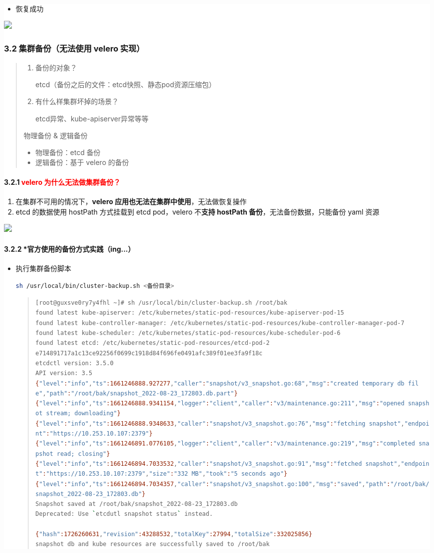 - 恢复成功

![](images/posts/image-20220818104350164.png)

### 3.2 集群备份（无法使用 velero 实现）

> 1. 备份的对象？
>
>    etcd（备份之后的文件：etcd快照、静态pod资源压缩包）
>
> 2. 有什么样集群坏掉的场景？
>
>    etcd异常、kube-apiserver异常等等
>
> 物理备份 & 逻辑备份
>
> - 物理备份：etcd 备份
> - 逻辑备份：基于 velero 的备份

#### 3.2.1 <font color="red">velero 为什么无法做集群备份？</font>

1. 在集群不可用的情况下，**velero 应用也无法在集群中使用**，无法做恢复操作
2. etcd 的数据使用 hostPath 方式挂载到 etcd pod，velero 不**支持 hostPath 备份**，无法备份数据，只能备份 yaml 资源

![](images/posts/image-20220823195811139.png)

#### 3.2.2 *官方使用的备份方式实践（ing...）

- 执行集群备份脚本

  ```sh
  sh /usr/local/bin/cluster-backup.sh <备份目录>
  ```

  > ```sh
  > [root@guxsve0ry7y4fhl ~]# sh /usr/local/bin/cluster-backup.sh /root/bak
  > found latest kube-apiserver: /etc/kubernetes/static-pod-resources/kube-apiserver-pod-15
  > found latest kube-controller-manager: /etc/kubernetes/static-pod-resources/kube-controller-manager-pod-7
  > found latest kube-scheduler: /etc/kubernetes/static-pod-resources/kube-scheduler-pod-6
  > found latest etcd: /etc/kubernetes/static-pod-resources/etcd-pod-2
  > e714891717a1c13ce92256f0699c1918d84f696fe0491afc389f01ee3fa9f18c
  > etcdctl version: 3.5.0
  > API version: 3.5
  > {"level":"info","ts":1661246888.927277,"caller":"snapshot/v3_snapshot.go:68","msg":"created temporary db file","path":"/root/bak/snapshot_2022-08-23_172803.db.part"}
  > {"level":"info","ts":1661246888.9341154,"logger":"client","caller":"v3/maintenance.go:211","msg":"opened snapshot stream; downloading"}
  > {"level":"info","ts":1661246888.9348633,"caller":"snapshot/v3_snapshot.go:76","msg":"fetching snapshot","endpoint":"https://10.253.10.107:2379"}
  > {"level":"info","ts":1661246891.0776105,"logger":"client","caller":"v3/maintenance.go:219","msg":"completed snapshot read; closing"}
  > {"level":"info","ts":1661246894.7033532,"caller":"snapshot/v3_snapshot.go:91","msg":"fetched snapshot","endpoint":"https://10.253.10.107:2379","size":"332 MB","took":"5 seconds ago"}
  > {"level":"info","ts":1661246894.7034357,"caller":"snapshot/v3_snapshot.go:100","msg":"saved","path":"/root/bak/snapshot_2022-08-23_172803.db"}
  > Snapshot saved at /root/bak/snapshot_2022-08-23_172803.db
  > Deprecated: Use `etcdutl snapshot status` instead.
  > 
  > {"hash":1726260631,"revision":43288532,"totalKey":27994,"totalSize":332025856}
  > snapshot db and kube resources are successfully saved to /root/bak
  > ```
